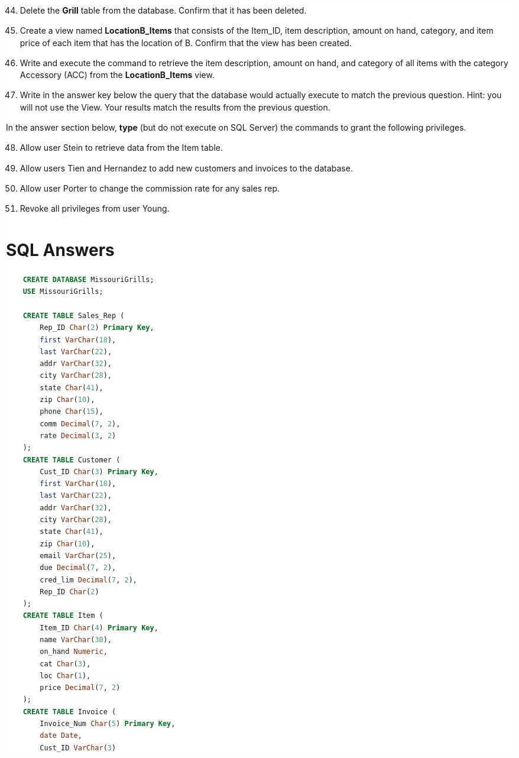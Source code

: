44. Delete the **Grill** table from the database. Confirm that it has been deleted.

45. Create a view named **LocationB_Items** that consists of the Item_ID, item description, amount on hand, category, and item price of each item that has the location of B. Confirm that the view has been created.

46. Write and execute the command to retrieve the item description, amount on hand, and category of all items with the category Accessory (ACC) from the **LocationB_Items** view.

47. Write in the answer key below the query that the database would actually execute to match the previous question. Hint: you will not use the View. Your results match the results from the previous question.

In the answer section below, **type** (but do not execute on SQL Server) the commands to grant the following privileges.

48. Allow user Stein to retrieve data from the Item table.

49. Allow users Tien and Hernandez to add new customers and invoices to the database.

50. Allow user Porter to change the commission rate for any sales rep.

51. Revoke all privileges from user Young.

# SQL Answers

```sql
	CREATE DATABASE MissouriGrills;
	USE MissouriGrills;

	CREATE TABLE Sales_Rep (
		Rep_ID Char(2) Primary Key,
	    first VarChar(18),
	    last VarChar(22),
	    addr VarChar(32),
	    city VarChar(28),
	    state Char(41),
	    zip Char(10),
	    phone Char(15),
	    comm Decimal(7, 2),
	    rate Decimal(3, 2)
	);
	CREATE TABLE Customer (
		Cust_ID Char(3) Primary Key,
	    first VarChar(18),
	    last VarChar(22),
	    addr VarChar(32),
	    city VarChar(28),
	    state Char(41),
	    zip Char(10),
	    email VarChar(25),
	    due Decimal(7, 2),
	    cred_lim Decimal(7, 2),
	    Rep_ID Char(2)
	);
	CREATE TABLE Item (
		Item_ID Char(4) Primary Key,
		name VarChar(30),
		on_hand Numeric,
		cat Char(3),
		loc Char(1),
		price Decimal(7, 2)
	);
	CREATE TABLE Invoice (
		Invoice_Num Char(5) Primary Key,
		date Date,
		Cust_ID VarChar(3)
```